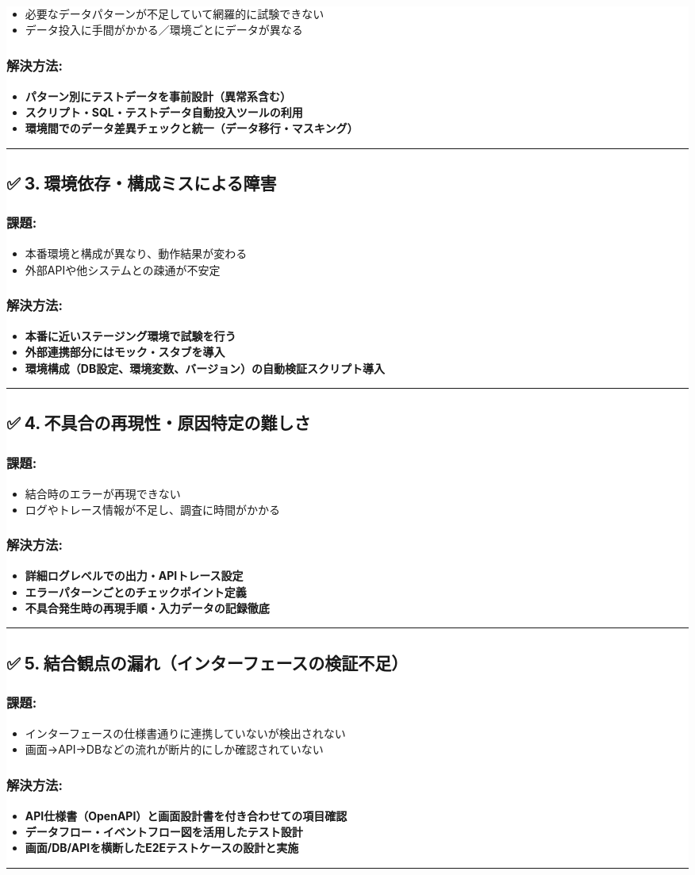 * 必要なデータパターンが不足していて網羅的に試験できない
* データ投入に手間がかかる／環境ごとにデータが異なる

### 解決方法:

* **パターン別にテストデータを事前設計（異常系含む）**
* **スクリプト・SQL・テストデータ自動投入ツールの利用**
* **環境間でのデータ差異チェックと統一（データ移行・マスキング）**

---

## ✅ **3. 環境依存・構成ミスによる障害**

### 課題:

* 本番環境と構成が異なり、動作結果が変わる
* 外部APIや他システムとの疎通が不安定

### 解決方法:

* **本番に近いステージング環境で試験を行う**
* **外部連携部分にはモック・スタブを導入**
* **環境構成（DB設定、環境変数、バージョン）の自動検証スクリプト導入**

---

## ✅ **4. 不具合の再現性・原因特定の難しさ**

### 課題:

* 結合時のエラーが再現できない
* ログやトレース情報が不足し、調査に時間がかかる

### 解決方法:

* **詳細ログレベルでの出力・APIトレース設定**
* **エラーパターンごとのチェックポイント定義**
* **不具合発生時の再現手順・入力データの記録徹底**

---

## ✅ **5. 結合観点の漏れ（インターフェースの検証不足）**

### 課題:

* インターフェースの仕様書通りに連携していないが検出されない
* 画面→API→DBなどの流れが断片的にしか確認されていない

### 解決方法:

* **API仕様書（OpenAPI）と画面設計書を付き合わせての項目確認**
* **データフロー・イベントフロー図を活用したテスト設計**
* **画面/DB/APIを横断したE2Eテストケースの設計と実施**

---